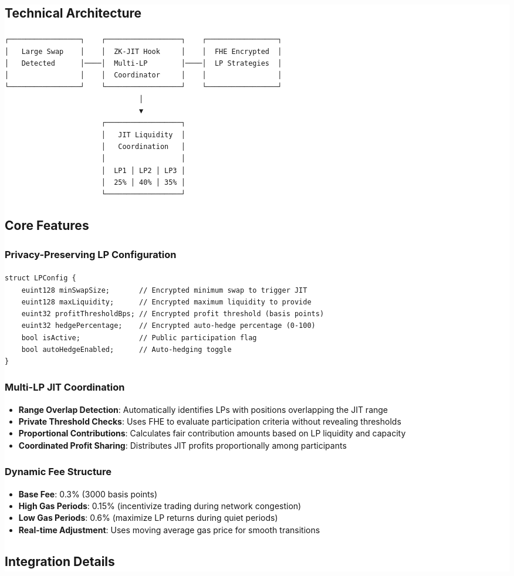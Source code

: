 ## Technical Architecture

```
┌─────────────────┐    ┌──────────────────┐    ┌─────────────────┐
│   Large Swap    │    │  ZK-JIT Hook     │    │  FHE Encrypted  │
│   Detected      │────│  Multi-LP        │────│  LP Strategies  │
│                 │    │  Coordinator     │    │                 │
└─────────────────┘    └──────────────────┘    └─────────────────┘
                                │
                                ▼
                       ┌──────────────────┐
                       │   JIT Liquidity  │
                       │   Coordination   │
                       │                  │
                       │  LP1 │ LP2 │ LP3 │
                       │  25% │ 40% │ 35% │
                       └──────────────────┘
```

## Core Features

### Privacy-Preserving LP Configuration
```solidity
struct LPConfig {
    euint128 minSwapSize;       // Encrypted minimum swap to trigger JIT
    euint128 maxLiquidity;      // Encrypted maximum liquidity to provide  
    euint32 profitThresholdBps; // Encrypted profit threshold (basis points)
    euint32 hedgePercentage;    // Encrypted auto-hedge percentage (0-100)
    bool isActive;              // Public participation flag
    bool autoHedgeEnabled;      // Auto-hedging toggle
}
```

### Multi-LP JIT Coordination
- **Range Overlap Detection**: Automatically identifies LPs with positions overlapping the JIT range
- **Private Threshold Checks**: Uses FHE to evaluate participation criteria without revealing thresholds
- **Proportional Contributions**: Calculates fair contribution amounts based on LP liquidity and capacity
- **Coordinated Profit Sharing**: Distributes JIT profits proportionally among participants

### Dynamic Fee Structure
- **Base Fee**: 0.3% (3000 basis points)
- **High Gas Periods**: 0.15% (incentivize trading during network congestion)  
- **Low Gas Periods**: 0.6% (maximize LP returns during quiet periods)
- **Real-time Adjustment**: Uses moving average gas price for smooth transitions

## Integration Details
